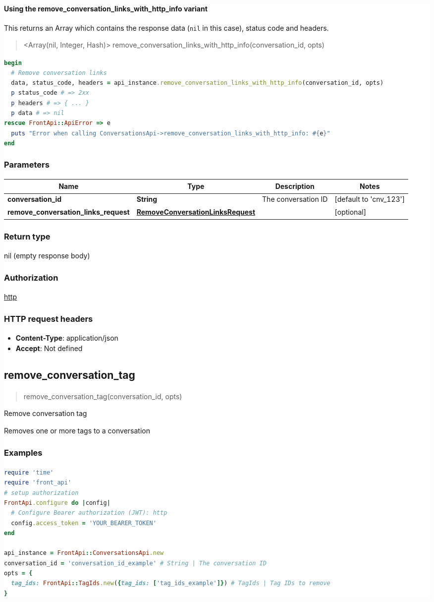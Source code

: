 #### Using the remove_conversation_links_with_http_info variant

This returns an Array which contains the response data (`nil` in this case), status code and headers.

> <Array(nil, Integer, Hash)> remove_conversation_links_with_http_info(conversation_id, opts)

```ruby
begin
  # Remove conversation links
  data, status_code, headers = api_instance.remove_conversation_links_with_http_info(conversation_id, opts)
  p status_code # => 2xx
  p headers # => { ... }
  p data # => nil
rescue FrontApi::ApiError => e
  puts "Error when calling ConversationsApi->remove_conversation_links_with_http_info: #{e}"
end
```

### Parameters

| Name | Type | Description | Notes |
| ---- | ---- | ----------- | ----- |
| **conversation_id** | **String** | The conversation ID | [default to &#39;cnv_123&#39;] |
| **remove_conversation_links_request** | [**RemoveConversationLinksRequest**](RemoveConversationLinksRequest.md) |  | [optional] |

### Return type

nil (empty response body)

### Authorization

[http](../README.md#http)

### HTTP request headers

- **Content-Type**: application/json
- **Accept**: Not defined


## remove_conversation_tag

> remove_conversation_tag(conversation_id, opts)

Remove conversation tag

Removes one or more tags to a conversation

### Examples

```ruby
require 'time'
require 'front_api'
# setup authorization
FrontApi.configure do |config|
  # Configure Bearer authorization (JWT): http
  config.access_token = 'YOUR_BEARER_TOKEN'
end

api_instance = FrontApi::ConversationsApi.new
conversation_id = 'conversation_id_example' # String | The conversation ID
opts = {
  tag_ids: FrontApi::TagIds.new({tag_ids: ['tag_ids_example']}) # TagIds | Tag IDs to remove
}
```